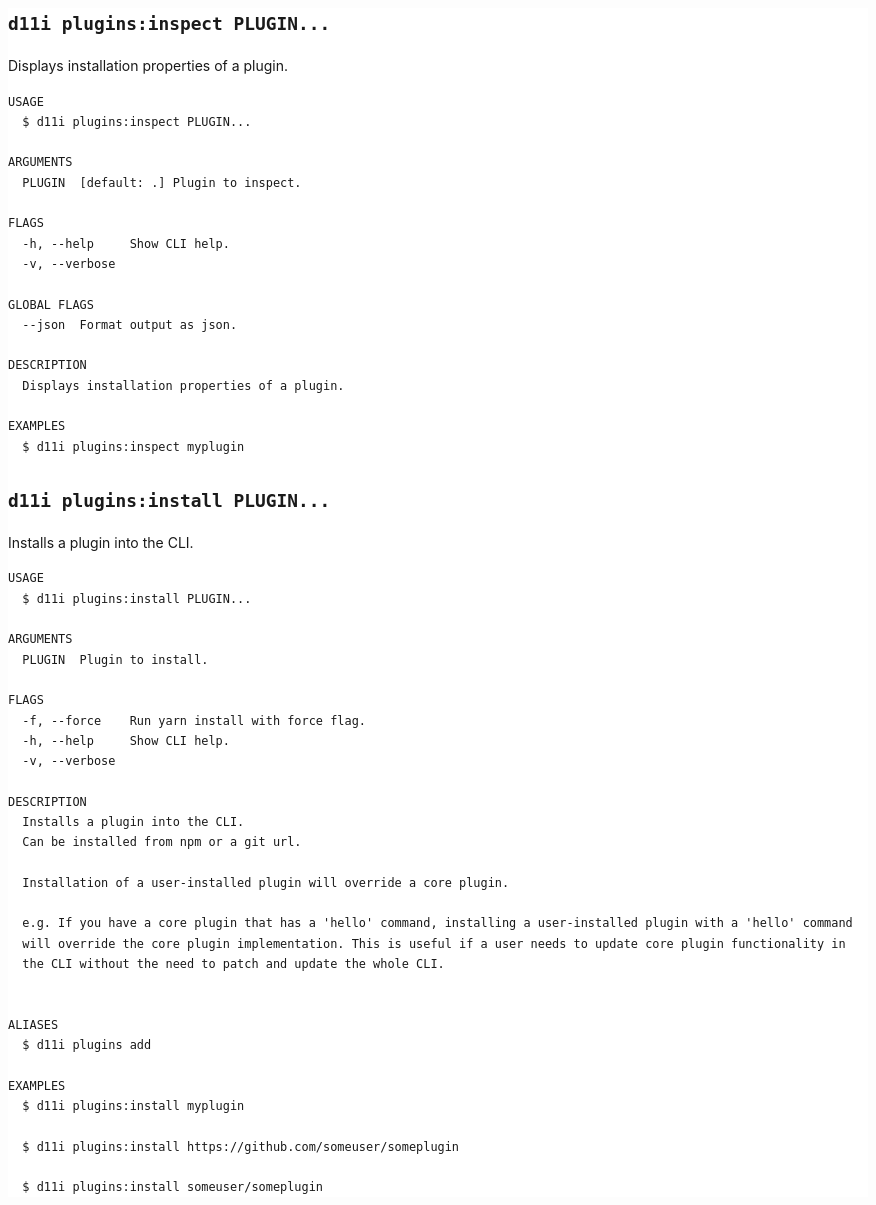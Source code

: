 ## `d11i plugins:inspect PLUGIN...`

Displays installation properties of a plugin.

```
USAGE
  $ d11i plugins:inspect PLUGIN...

ARGUMENTS
  PLUGIN  [default: .] Plugin to inspect.

FLAGS
  -h, --help     Show CLI help.
  -v, --verbose

GLOBAL FLAGS
  --json  Format output as json.

DESCRIPTION
  Displays installation properties of a plugin.

EXAMPLES
  $ d11i plugins:inspect myplugin
```

## `d11i plugins:install PLUGIN...`

Installs a plugin into the CLI.

```
USAGE
  $ d11i plugins:install PLUGIN...

ARGUMENTS
  PLUGIN  Plugin to install.

FLAGS
  -f, --force    Run yarn install with force flag.
  -h, --help     Show CLI help.
  -v, --verbose

DESCRIPTION
  Installs a plugin into the CLI.
  Can be installed from npm or a git url.

  Installation of a user-installed plugin will override a core plugin.

  e.g. If you have a core plugin that has a 'hello' command, installing a user-installed plugin with a 'hello' command
  will override the core plugin implementation. This is useful if a user needs to update core plugin functionality in
  the CLI without the need to patch and update the whole CLI.


ALIASES
  $ d11i plugins add

EXAMPLES
  $ d11i plugins:install myplugin 

  $ d11i plugins:install https://github.com/someuser/someplugin

  $ d11i plugins:install someuser/someplugin
```
